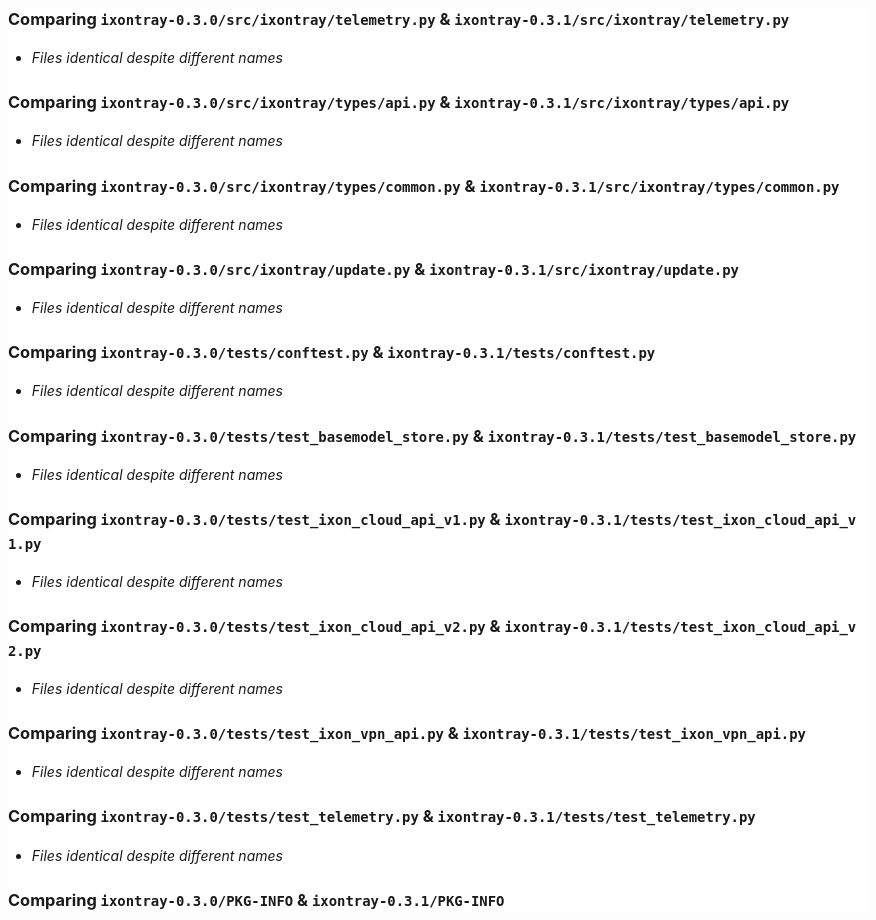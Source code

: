 ### Comparing `ixontray-0.3.0/src/ixontray/telemetry.py` & `ixontray-0.3.1/src/ixontray/telemetry.py`

 * *Files identical despite different names*

### Comparing `ixontray-0.3.0/src/ixontray/types/api.py` & `ixontray-0.3.1/src/ixontray/types/api.py`

 * *Files identical despite different names*

### Comparing `ixontray-0.3.0/src/ixontray/types/common.py` & `ixontray-0.3.1/src/ixontray/types/common.py`

 * *Files identical despite different names*

### Comparing `ixontray-0.3.0/src/ixontray/update.py` & `ixontray-0.3.1/src/ixontray/update.py`

 * *Files identical despite different names*

### Comparing `ixontray-0.3.0/tests/conftest.py` & `ixontray-0.3.1/tests/conftest.py`

 * *Files identical despite different names*

### Comparing `ixontray-0.3.0/tests/test_basemodel_store.py` & `ixontray-0.3.1/tests/test_basemodel_store.py`

 * *Files identical despite different names*

### Comparing `ixontray-0.3.0/tests/test_ixon_cloud_api_v1.py` & `ixontray-0.3.1/tests/test_ixon_cloud_api_v1.py`

 * *Files identical despite different names*

### Comparing `ixontray-0.3.0/tests/test_ixon_cloud_api_v2.py` & `ixontray-0.3.1/tests/test_ixon_cloud_api_v2.py`

 * *Files identical despite different names*

### Comparing `ixontray-0.3.0/tests/test_ixon_vpn_api.py` & `ixontray-0.3.1/tests/test_ixon_vpn_api.py`

 * *Files identical despite different names*

### Comparing `ixontray-0.3.0/tests/test_telemetry.py` & `ixontray-0.3.1/tests/test_telemetry.py`

 * *Files identical despite different names*

### Comparing `ixontray-0.3.0/PKG-INFO` & `ixontray-0.3.1/PKG-INFO`
